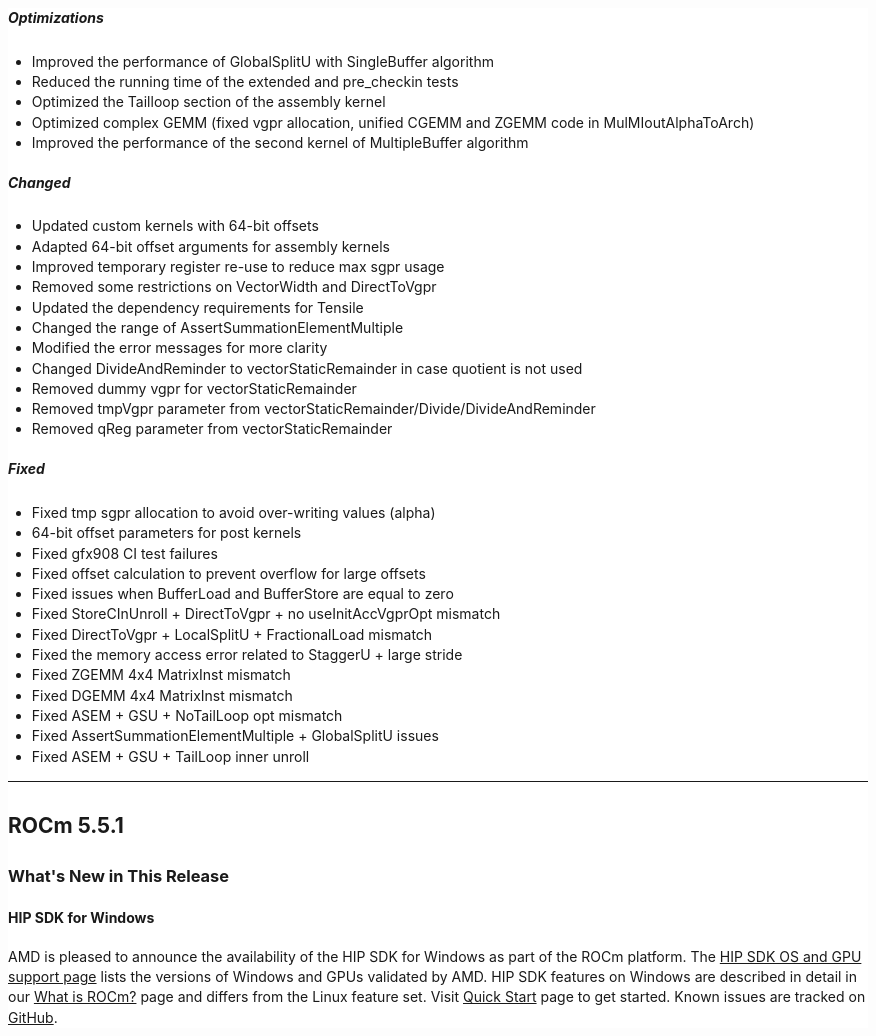 ##### Optimizations

- Improved the performance of GlobalSplitU with SingleBuffer algorithm
- Reduced the running time of the extended and pre_checkin tests
- Optimized the Tailloop section of the assembly kernel
- Optimized complex GEMM (fixed vgpr allocation, unified CGEMM and ZGEMM code in MulMIoutAlphaToArch)
- Improved the performance of the second kernel of MultipleBuffer algorithm

##### Changed

- Updated custom kernels with 64-bit offsets
- Adapted 64-bit offset arguments for assembly kernels
- Improved temporary register re-use to reduce max sgpr usage
- Removed some restrictions on VectorWidth and DirectToVgpr
- Updated the dependency requirements for Tensile
- Changed the range of AssertSummationElementMultiple
- Modified the error messages for more clarity
- Changed DivideAndReminder to vectorStaticRemainder in case quotient is not used
- Removed dummy vgpr for vectorStaticRemainder
- Removed tmpVgpr parameter from vectorStaticRemainder/Divide/DivideAndReminder
- Removed qReg parameter from vectorStaticRemainder

##### Fixed

- Fixed tmp sgpr allocation to avoid over-writing values (alpha)
- 64-bit offset parameters for post kernels
- Fixed gfx908 CI test failures
- Fixed offset calculation to prevent overflow for large offsets
- Fixed issues when BufferLoad and BufferStore are equal to zero
- Fixed StoreCInUnroll + DirectToVgpr + no useInitAccVgprOpt mismatch
- Fixed DirectToVgpr + LocalSplitU + FractionalLoad mismatch
- Fixed the memory access error related to StaggerU + large stride
- Fixed ZGEMM 4x4 MatrixInst mismatch
- Fixed DGEMM 4x4 MatrixInst mismatch
- Fixed ASEM + GSU + NoTailLoop opt mismatch
- Fixed AssertSummationElementMultiple + GlobalSplitU issues
- Fixed ASEM + GSU + TailLoop inner unroll

-------------------

## ROCm 5.5.1


### What's New in This Release

#### HIP SDK for Windows

AMD is pleased to announce the availability of the HIP SDK for Windows as part
of the ROCm platform. The
[HIP SDK OS and GPU support page](https://rocm.docs.amd.com/en/docs-5.5.1/release/windows_support.html)
lists the versions of Windows and GPUs validated by AMD. HIP SDK features on
Windows are described in detail in our
[What is ROCm?](https://rocm.docs.amd.com/en/docs-5.5.1/rocm.html#rocm-on-windows)
page and differs from the Linux feature set. Visit
[Quick Start](https://rocm.docs.amd.com/en/docs-5.5.1/deploy/windows/quick_start.html#)
page to get started. Known issues are tracked on
[GitHub](https://github.com/RadeonOpenCompute/ROCm/issues?q=is%3Aopen+label%3A5.5.1+label%3A%22Verified+Issue%22+label%3AWindows).
